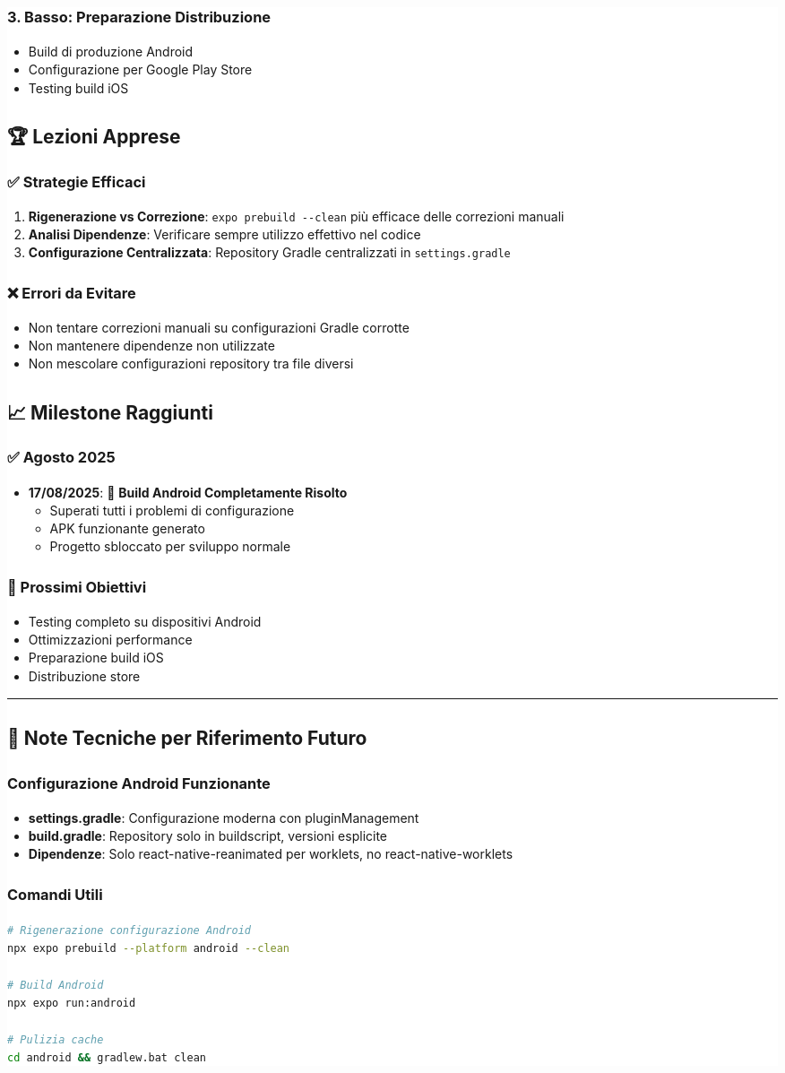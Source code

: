 ### 3. **Basso**: Preparazione Distribuzione
- Build di produzione Android
- Configurazione per Google Play Store
- Testing build iOS

## 🏆 Lezioni Apprese

### ✅ Strategie Efficaci
1. **Rigenerazione vs Correzione**: `expo prebuild --clean` più efficace delle correzioni manuali
2. **Analisi Dipendenze**: Verificare sempre utilizzo effettivo nel codice
3. **Configurazione Centralizzata**: Repository Gradle centralizzati in `settings.gradle`

### ❌ Errori da Evitare
- Non tentare correzioni manuali su configurazioni Gradle corrotte
- Non mantenere dipendenze non utilizzate
- Non mescolare configurazioni repository tra file diversi

## 📈 Milestone Raggiunti

### ✅ Agosto 2025
- **17/08/2025**: 🎉 **Build Android Completamente Risolto**
  - Superati tutti i problemi di configurazione
  - APK funzionante generato
  - Progetto sbloccato per sviluppo normale

### 🎯 Prossimi Obiettivi
- Testing completo su dispositivi Android
- Ottimizzazioni performance
- Preparazione build iOS
- Distribuzione store

---

## 📝 Note Tecniche per Riferimento Futuro

### Configurazione Android Funzionante
- **settings.gradle**: Configurazione moderna con pluginManagement
- **build.gradle**: Repository solo in buildscript, versioni esplicite
- **Dipendenze**: Solo react-native-reanimated per worklets, no react-native-worklets

### Comandi Utili
```bash
# Rigenerazione configurazione Android
npx expo prebuild --platform android --clean

# Build Android
npx expo run:android

# Pulizia cache
cd android && gradlew.bat clean
```
